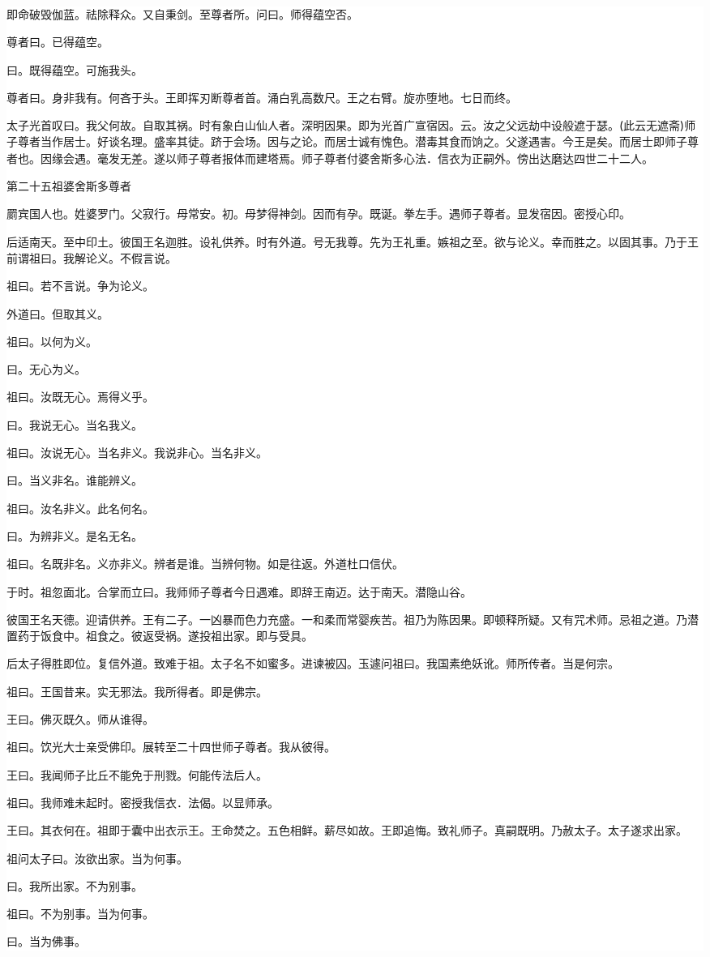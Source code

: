 即命破毁伽蓝。祛除释众。又自秉剑。至尊者所。问曰。师得蕴空否。  

尊者曰。已得蕴空。  

曰。既得蕴空。可施我头。  

尊者曰。身非我有。何吝于头。王即挥刃断尊者首。涌白乳高数尺。王之右臂。旋亦堕地。七日而终。  

太子光首叹曰。我父何故。自取其祸。时有象白山仙人者。深明因果。即为光首广宣宿因。云。汝之父远劫中设般遮于瑟。(此云无遮斋)师子尊者当作居士。好谈名理。盛率其徒。跻于会场。因与之论。而居士诚有愧色。潜毒其食而饷之。父遂遇害。今王是矣。而居士即师子尊者也。因缘会遇。毫发无差。遂以师子尊者报体而建塔焉。师子尊者付婆舍斯多心法．信衣为正嗣外。傍出达磨达四世二十二人。  

第二十五祖婆舍斯多尊者  

罽宾国人也。姓婆罗门。父寂行。母常安。初。母梦得神剑。因而有孕。既诞。拳左手。遇师子尊者。显发宿因。密授心印。  

后适南天。至中印土。彼国王名迦胜。设礼供养。时有外道。号无我尊。先为王礼重。嫉祖之至。欲与论义。幸而胜之。以固其事。乃于王前谓祖曰。我解论义。不假言说。  

祖曰。若不言说。争为论义。  

外道曰。但取其义。  

祖曰。以何为义。  

曰。无心为义。  

祖曰。汝既无心。焉得义乎。  

曰。我说无心。当名我义。  

祖曰。汝说无心。当名非义。我说非心。当名非义。  

曰。当义非名。谁能辨义。  

祖曰。汝名非义。此名何名。  

曰。为辨非义。是名无名。  

祖曰。名既非名。义亦非义。辨者是谁。当辨何物。如是往返。外道杜口信伏。  

于时。祖忽面北。合掌而立曰。我师师子尊者今日遇难。即辞王南迈。达于南天。潜隐山谷。  

彼国王名天德。迎请供养。王有二子。一凶暴而色力充盛。一和柔而常婴疾苦。祖乃为陈因果。即顿释所疑。又有咒术师。忌祖之道。乃潜置药于饭食中。祖食之。彼返受祸。遂投祖出家。即与受具。  

后太子得胜即位。复信外道。致难于祖。太子名不如蜜多。进谏被囚。玉遽问祖曰。我国素绝妖讹。师所传者。当是何宗。  

祖曰。王国昔来。实无邪法。我所得者。即是佛宗。  

王曰。佛灭既久。师从谁得。  

祖曰。饮光大士亲受佛印。展转至二十四世师子尊者。我从彼得。  

王曰。我闻师子比丘不能免于刑戮。何能传法后人。  

祖曰。我师难未起时。密授我信衣．法偈。以显师承。  

王曰。其衣何在。祖即于囊中出衣示王。王命焚之。五色相鲜。薪尽如故。王即追悔。致礼师子。真嗣既明。乃赦太子。太子遂求出家。  

祖问太子曰。汝欲出家。当为何事。  

曰。我所出家。不为别事。  

祖曰。不为别事。当为何事。  

曰。当为佛事。  
